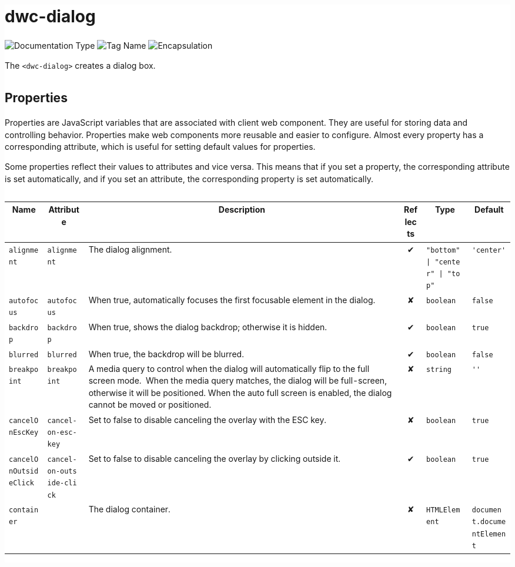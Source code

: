 # dwc-dialog
![Documentation Type](https://img.shields.io/badge/Documentation-web--components-%23006aff) ![Tag Name](https://img.shields.io/badge/Component-dwc--dialog-%23006aff)  ![Encapsulation](https://img.shields.io/badge/Encapsulation-shadow-%23006aff)

The `<dwc-dialog>` creates a  dialog box.





## Properties 


Properties are JavaScript variables that are associated with client web component.
They are useful for storing data and controlling behavior. Properties make web components more reusable and easier to configure.
Almost every property has a corresponding attribute, which is useful for setting default values for properties.

Some properties reflect their values to attributes and vice versa. This means that if you set a property, the corresponding attribute is set automatically, and if you set an attribute, the corresponding property is set automatically.
<div style="overflow-x: auto;">

| Name                     | Attribute                   | Description                                                                                                                                                                                                                                                                              | Reflects | Type                                                                                 | Default                      |
| ------------------------ | --------------------------- | ---------------------------------------------------------------------------------------------------------------------------------------------------------------------------------------------------------------------------------------------------------------------------------------- | :------: | ------------------------------------------------------------------------------------ | ---------------------------- |
| ``alignment``            | ``alignment``               | The dialog alignment.                                                                                                                                                                                                                                                                    | &#x2714; | ``"bottom" \| "center" \| "top"``                                                    | ``'center'``                 |
| ``autofocus``            | ``autofocus``               | When true, automatically focuses the first focusable element in the dialog.                                                                                                                                                                                                              | &#x2718; | ``boolean``                                                                          | ``false``                    |
| ``backdrop``             | ``backdrop``                | When true, shows the dialog backdrop; otherwise it is hidden.                                                                                                                                                                                                                            | &#x2714; | ``boolean``                                                                          | ``true``                     |
| ``blurred``              | ``blurred``                 | When true, the backdrop will be blurred.                                                                                                                                                                                                                                                 | &#x2714; | ``boolean``                                                                          | ``false``                    |
| ``breakpoint``           | ``breakpoint``              | A media query to control when the dialog will automatically flip to the full screen mode.&nbsp;&nbsp;When the media query matches, the dialog will be full-screen, otherwise it will be positioned.&nbsp;When the auto full screen is enabled, the dialog cannot be moved or positioned. | &#x2718; | ``string``                                                                           | ``''``                       |
| ``cancelOnEscKey``       | ``cancel-on-esc-key``       | Set to false to disable canceling the overlay with the ESC key.                                                                                                                                                                                                                          | &#x2718; | ``boolean``                                                                          | ``true``                     |
| ``cancelOnOutsideClick`` | ``cancel-on-outside-click`` | Set to false to disable canceling the overlay by clicking outside it.                                                                                                                                                                                                                    | &#x2714; | ``boolean``                                                                          | ``true``                     |
| ``container``            |                             | The dialog container.                                                                                                                                                                                                                                                                    | &#x2718; | ``HTMLElement``                                                                      | ``document.documentElement`` |